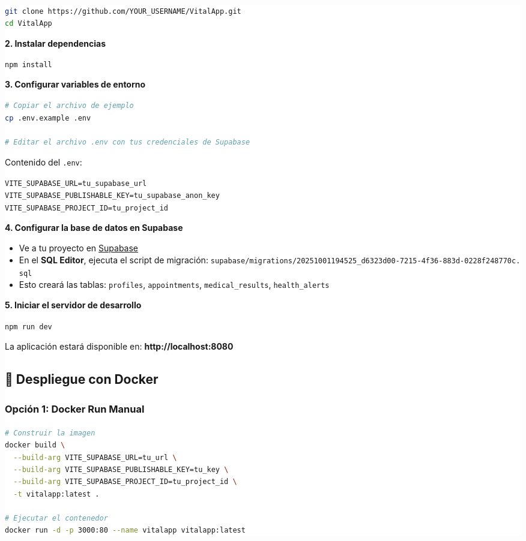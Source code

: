 ```bash
git clone https://github.com/YOUR_USERNAME/VitalApp.git
cd VitalApp
```

**2. Instalar dependencias**

```bash
npm install
```

**3. Configurar variables de entorno**

```bash
# Copiar el archivo de ejemplo
cp .env.example .env

# Editar el archivo .env con tus credenciales de Supabase
```

Contenido del `.env`:
```env
VITE_SUPABASE_URL=tu_supabase_url
VITE_SUPABASE_PUBLISHABLE_KEY=tu_supabase_anon_key
VITE_SUPABASE_PROJECT_ID=tu_project_id
```

**4. Configurar la base de datos en Supabase**

- Ve a tu proyecto en [Supabase](https://supabase.com)
- En el **SQL Editor**, ejecuta el script de migración: `supabase/migrations/20251001194525_d6323d00-7215-4f36-883d-0228f248770c.sql`
- Esto creará las tablas: `profiles`, `appointments`, `medical_results`, `health_alerts`

**5. Iniciar el servidor de desarrollo**

```bash
npm run dev
```

La aplicación estará disponible en: **http://localhost:8080**

## 🐳 Despliegue con Docker

### Opción 1: Docker Run Manual

```bash
# Construir la imagen
docker build \
  --build-arg VITE_SUPABASE_URL=tu_url \
  --build-arg VITE_SUPABASE_PUBLISHABLE_KEY=tu_key \
  --build-arg VITE_SUPABASE_PROJECT_ID=tu_project_id \
  -t vitalapp:latest .

# Ejecutar el contenedor
docker run -d -p 3000:80 --name vitalapp vitalapp:latest
```
